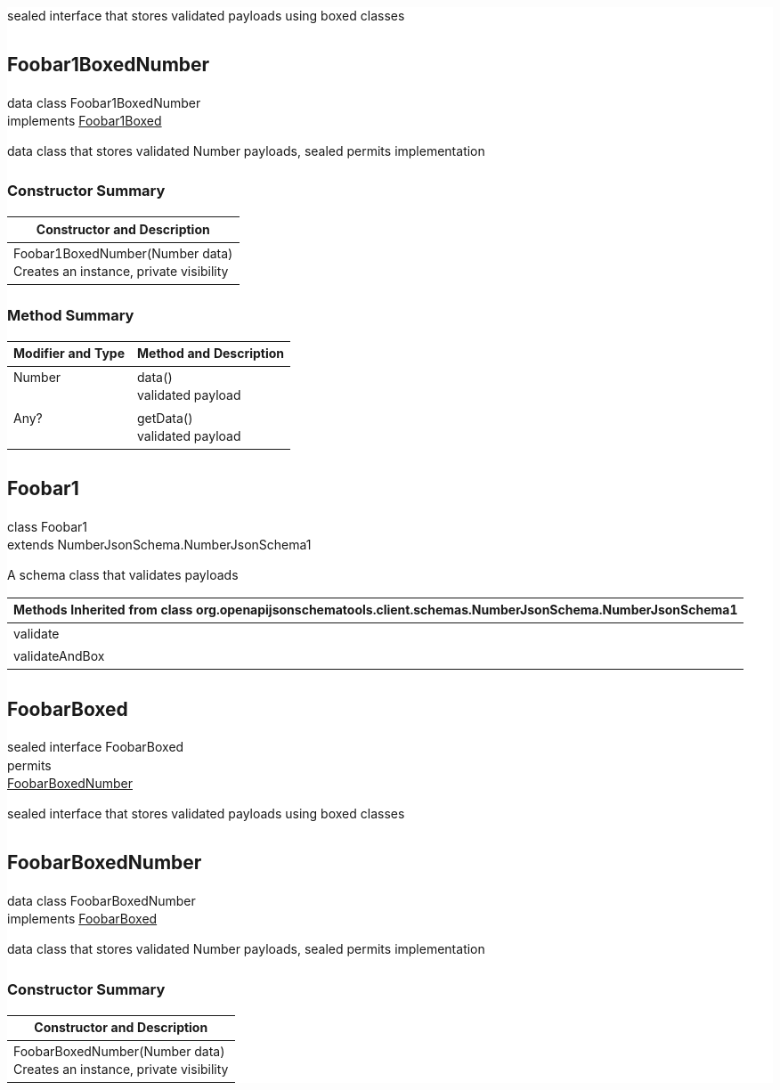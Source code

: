 sealed interface that stores validated payloads using boxed classes

## Foobar1BoxedNumber
data class Foobar1BoxedNumber<br>
implements [Foobar1Boxed](#foobar1boxed)

data class that stores validated Number payloads, sealed permits implementation

### Constructor Summary
| Constructor and Description |
| --------------------------- |
| Foobar1BoxedNumber(Number data)<br>Creates an instance, private visibility |

### Method Summary
| Modifier and Type | Method and Description |
| ----------------- | ---------------------- |
| Number | data()<br>validated payload |
| Any? | getData()<br>validated payload |

## Foobar1
class Foobar1<br>
extends NumberJsonSchema.NumberJsonSchema1

A schema class that validates payloads

| Methods Inherited from class org.openapijsonschematools.client.schemas.NumberJsonSchema.NumberJsonSchema1 |
| ------------------------------------------------------------------ |
| validate                                                           |
| validateAndBox                                                     |

## FoobarBoxed
sealed interface FoobarBoxed<br>
permits<br>
[FoobarBoxedNumber](#foobarboxednumber)

sealed interface that stores validated payloads using boxed classes

## FoobarBoxedNumber
data class FoobarBoxedNumber<br>
implements [FoobarBoxed](#foobarboxed)

data class that stores validated Number payloads, sealed permits implementation

### Constructor Summary
| Constructor and Description |
| --------------------------- |
| FoobarBoxedNumber(Number data)<br>Creates an instance, private visibility |
